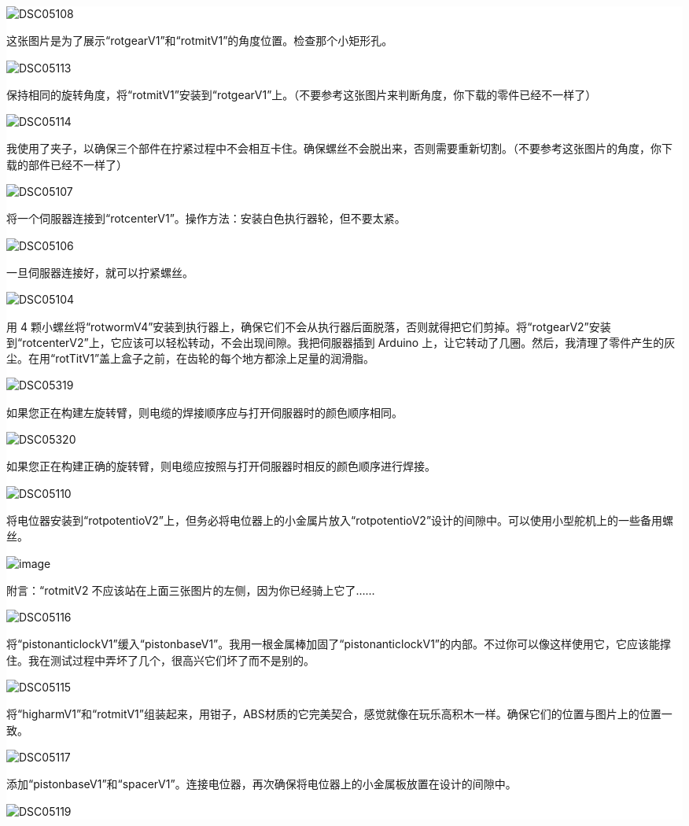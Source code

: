 ![DSC05108](https://github.com/user-attachments/assets/f5fc76d7-7b91-4437-a88d-4b0d2f174d0b)

这张图片是为了展示“rotgearV1”和“rotmitV1”的角度位置。检查那个小矩形孔。

![DSC05113](https://github.com/user-attachments/assets/54bd3cbd-248b-42e2-a660-155476c0d5ad)

保持相同的旋转角度，将“rotmitV1”安装到“rotgearV1”上。（不要参考这张图片来判断角度，你下载的零件已经不一样了）

![DSC05114](https://github.com/user-attachments/assets/e66e3298-644b-4e84-b15e-ea55535b4be0)

我使用了夹子，以确保三个部件在拧紧过程中不会相互卡住。确保螺丝不会脱出来，否则需要重新切割。（不要参考这张图片的角度，你下载的部件已经不一样了）

![DSC05107](https://github.com/user-attachments/assets/3469c0c9-762d-40ab-bc06-e964ea6f6bf4)

将一个伺服器连接到“rotcenterV1”。操作方法：安装白色执行器轮，但不要太紧。

![DSC05106](https://github.com/user-attachments/assets/6be065c4-06ef-4fe2-a391-7f0a6069f6ea)

一旦伺服器连接好，就可以拧紧螺丝。

![DSC05104](https://github.com/user-attachments/assets/73ec2fc9-e151-47d6-b405-42ef22e7d2dd)

用 4 颗小螺丝将“rotwormV4”安装到执行器上，确保它们不会从执行器后面脱落，否则就得把它们剪掉。将“rotgearV2”安装到“rotcenterV2”上，它应该可以轻松转动，不会出现间隙。我把伺服器插到 Arduino 上，让它转动了几圈。然后，我清理了零件产生的灰尘。在用“rotTitV1”盖上盒子之前，在齿轮的每个地方都涂上足量的润滑脂。

![DSC05319](https://github.com/user-attachments/assets/6b3c03c9-f8b6-4739-8594-89e0e4097c90)

如果您正在构建左旋转臂，则电缆的焊接顺序应与打开伺服器时的颜色顺序相同。

![DSC05320](https://github.com/user-attachments/assets/ca142e1e-ed9a-4d0d-bc49-1a99bf75983c)

如果您正在构建正确的旋转臂，则电缆应按照与打开伺服器时相反的颜色顺序进行焊接。

![DSC05110](https://github.com/user-attachments/assets/73ccebc7-54e2-4371-93d9-e58f25d13b89)

将电位器安装到“rotpotentioV2”上，但务必将电位器上的小金属片放入“rotpotentioV2”设计的间隙中。可以使用小型舵机上的一些备用螺丝。

![image](https://github.com/user-attachments/assets/83fa3414-8f29-4133-868b-bf627500f986)

附言：“rotmitV2 不应该站在上面三张图片的左侧，因为你已经骑上它了……

![DSC05116](https://github.com/user-attachments/assets/d2413806-2f99-4c77-b892-1b2f84708a63)

将“pistonanticlockV1”缓入“pistonbaseV1”。我用一根金属棒加固了“pistonanticlockV1”的内部。不过你可以像这样使用它，它应该能撑住。我在测试过程中弄坏了几个，很高兴它们坏了而不是别的。

![DSC05115](https://github.com/user-attachments/assets/fc80303e-a4f1-41eb-92f4-5c073e21c0a0)

将“higharmV1”和“rotmitV1”组装起来，用钳子，ABS材质的它完美契合，感觉就像在玩乐高积木一样。确保它们的位置与图片上的位置一致。

![DSC05117](https://github.com/user-attachments/assets/67eac780-ab37-4325-9d06-2d14616e85a9)

添加“pistonbaseV1”和“spacerV1”。连接电位器，再次确保将电位器上的小金属板放置在设计的间隙中。

![DSC05119](https://github.com/user-attachments/assets/bf60a3ec-d9ea-4fce-994d-b2d253e8a3a9)
